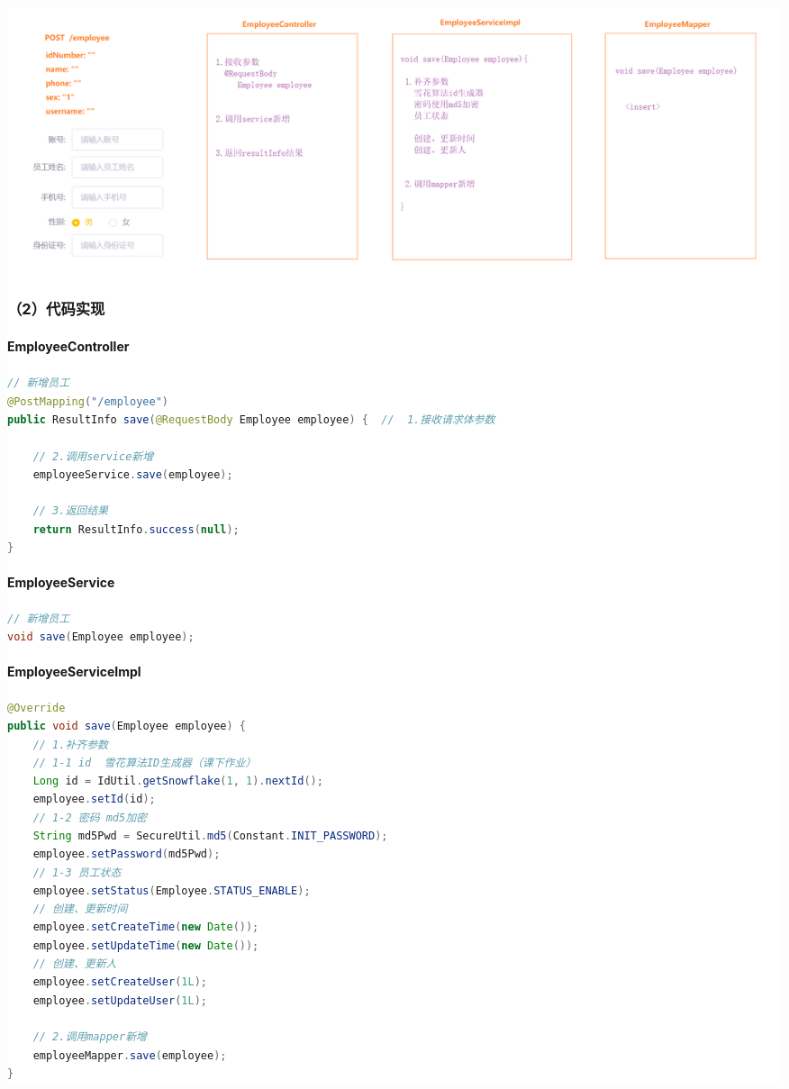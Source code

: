  ![image-20211231085406859](assets/image-20211231085406859.png) 

### （2）代码实现

#### EmployeeController

~~~java
// 新增员工
@PostMapping("/employee")
public ResultInfo save(@RequestBody Employee employee) {  //  1.接收请求体参数

    // 2.调用service新增
    employeeService.save(employee);

    // 3.返回结果
    return ResultInfo.success(null);
}
~~~

#### EmployeeService

~~~java
// 新增员工
void save(Employee employee);
~~~

#### EmployeeServiceImpl

~~~java
@Override
public void save(Employee employee) {
    // 1.补齐参数
    // 1-1 id  雪花算法ID生成器（课下作业）
    Long id = IdUtil.getSnowflake(1, 1).nextId();
    employee.setId(id);
    // 1-2 密码 md5加密
    String md5Pwd = SecureUtil.md5(Constant.INIT_PASSWORD);
    employee.setPassword(md5Pwd);
    // 1-3 员工状态
    employee.setStatus(Employee.STATUS_ENABLE);
    // 创建、更新时间
    employee.setCreateTime(new Date());
    employee.setUpdateTime(new Date());
    // 创建、更新人
    employee.setCreateUser(1L);
    employee.setUpdateUser(1L);

    // 2.调用mapper新增
    employeeMapper.save(employee);
}
~~~